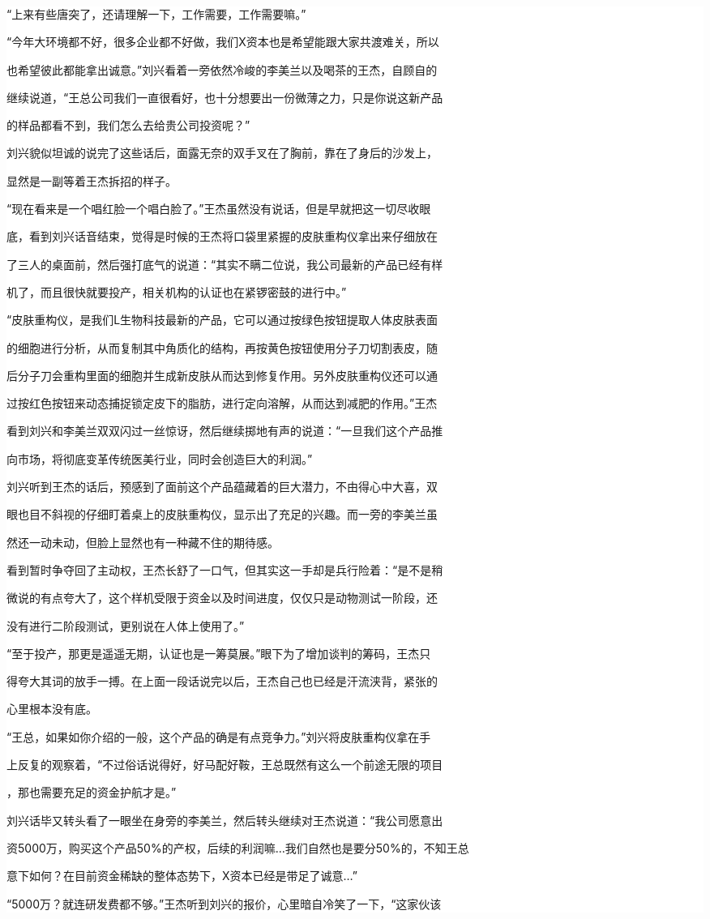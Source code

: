 “上来有些唐突了，还请理解一下，工作需要，工作需要嘛。”

“今年大环境都不好，很多企业都不好做，我们X资本也是希望能跟大家共渡难关，所以

也希望彼此都能拿出诚意。”刘兴看着一旁依然冷峻的李美兰以及喝茶的王杰，自顾自的

继续说道，“王总公司我们一直很看好，也十分想要出一份微薄之力，只是你说这新产品

的样品都看不到，我们怎么去给贵公司投资呢？”

刘兴貌似坦诚的说完了这些话后，面露无奈的双手叉在了胸前，靠在了身后的沙发上，

显然是一副等着王杰拆招的样子。

“现在看来是一个唱红脸一个唱白脸了。”王杰虽然没有说话，但是早就把这一切尽收眼

底，看到刘兴话音结束，觉得是时候的王杰将口袋里紧握的皮肤重构仪拿出来仔细放在

了三人的桌面前，然后强打底气的说道：“其实不瞒二位说，我公司最新的产品已经有样

机了，而且很快就要投产，相关机构的认证也在紧锣密鼓的进行中。”

“皮肤重构仪，是我们L生物科技最新的产品，它可以通过按绿色按钮提取人体皮肤表面

的细胞进行分析，从而复制其中角质化的结构，再按黄色按钮使用分子刀切割表皮，随

后分子刀会重构里面的细胞并生成新皮肤从而达到修复作用。另外皮肤重构仪还可以通

过按红色按钮来动态捕捉锁定皮下的脂肪，进行定向溶解，从而达到减肥的作用。”王杰

看到刘兴和李美兰双双闪过一丝惊讶，然后继续掷地有声的说道：“一旦我们这个产品推

向市场，将彻底变革传统医美行业，同时会创造巨大的利润。”

刘兴听到王杰的话后，预感到了面前这个产品蕴藏着的巨大潜力，不由得心中大喜，双

眼也目不斜视的仔细盯着桌上的皮肤重构仪，显示出了充足的兴趣。而一旁的李美兰虽

然还一动未动，但脸上显然也有一种藏不住的期待感。

看到暂时争夺回了主动权，王杰长舒了一口气，但其实这一手却是兵行险着：“是不是稍

微说的有点夸大了，这个样机受限于资金以及时间进度，仅仅只是动物测试一阶段，还

没有进行二阶段测试，更别说在人体上使用了。”

“至于投产，那更是遥遥无期，认证也是一筹莫展。”眼下为了增加谈判的筹码，王杰只

得夸大其词的放手一搏。在上面一段话说完以后，王杰自己也已经是汗流浃背，紧张的

心里根本没有底。

“王总，如果如你介绍的一般，这个产品的确是有点竞争力。”刘兴将皮肤重构仪拿在手

上反复的观察着，“不过俗话说得好，好马配好鞍，王总既然有这么一个前途无限的项目

，那也需要充足的资金护航才是。”

刘兴话毕又转头看了一眼坐在身旁的李美兰，然后转头继续对王杰说道：“我公司愿意出

资5000万，购买这个产品50%的产权，后续的利润嘛…我们自然也是要分50%的，不知王总

意下如何？在目前资金稀缺的整体态势下，X资本已经是带足了诚意…”

“5000万？就连研发费都不够。”王杰听到刘兴的报价，心里暗自冷笑了一下，“这家伙该
